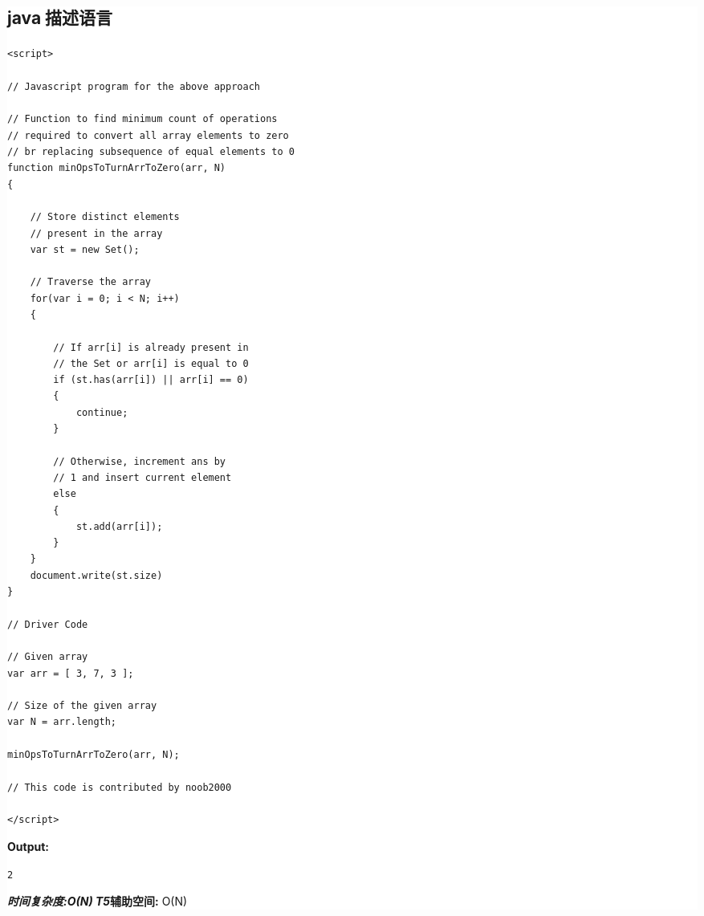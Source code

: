 ## java 描述语言

```
<script>

// Javascript program for the above approach

// Function to find minimum count of operations
// required to convert all array elements to zero
// br replacing subsequence of equal elements to 0
function minOpsToTurnArrToZero(arr, N)
{

    // Store distinct elements
    // present in the array
    var st = new Set();

    // Traverse the array
    for(var i = 0; i < N; i++)
    {

        // If arr[i] is already present in
        // the Set or arr[i] is equal to 0
        if (st.has(arr[i]) || arr[i] == 0)
        {
            continue;
        }

        // Otherwise, increment ans by
        // 1 and insert current element
        else
        {
            st.add(arr[i]);
        }
    }
    document.write(st.size)
}

// Driver Code

// Given array
var arr = [ 3, 7, 3 ];

// Size of the given array
var N = arr.length;

minOpsToTurnArrToZero(arr, N);

// This code is contributed by noob2000

</script>
```

**Output:** 

```
2
```

***时间复杂度:**O(N)*
T5**辅助空间:** O(N)